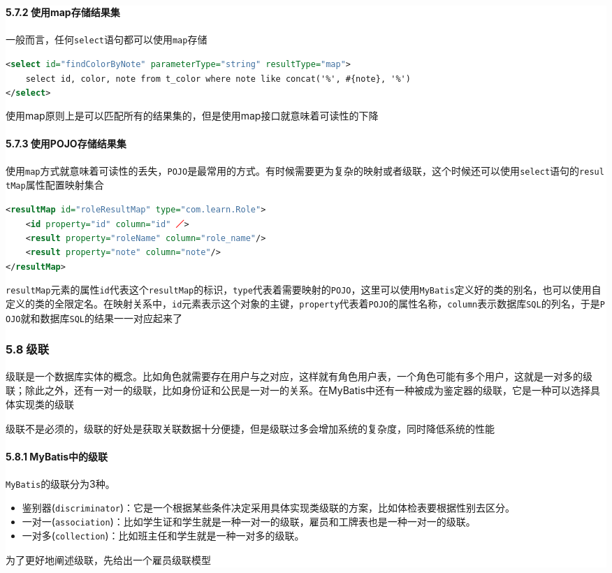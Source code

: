 #### 5.7.2 使用map存储结果集

一般而言，任何`select`语句都可以使用`map`存储
````xml
<select id="findColorByNote" parameterType="string" resultType="map">
    select id, color, note from t_color where note like concat('%', #{note}, '%')
</select>
````
使用map原则上是可以匹配所有的结果集的，但是使用map接口就意味着可读性的下降


#### 5.7.3 使用POJO存储结果集

使用`map`方式就意味着可读性的丢失，`POJO`是最常用的方式。有时候需要更为复杂的映射或者级联，这个时候还可以使用`select`语句的`resultMap`属性配置映射集合
````xml
<resultMap id="roleResultMap" type="com.learn.Role">
    <id property="id" column="id" ／>
    <result property="roleName" column="role_name"/>
    <result property="note" column="note"/>
</resultMap>
````

`resultMap`元素的属性`id`代表这个`resultMap`的标识，`type`代表着需要映射的`POJO`，这里可以使用`MyBatis`定义好的类的别名，也可以使用自定义的类的全限定名。在映射关系中，`id`元素表示这个对象的主键，`property`代表着`POJO`的属性名称，`column`表示数据库`SQL`的列名，于是`POJO`就和数据库`SQL`的结果一一对应起来了

### 5.8 级联

级联是一个数据库实体的概念。比如角色就需要存在用户与之对应，这样就有角色用户表，一个角色可能有多个用户，这就是一对多的级联；除此之外，还有一对一的级联，比如身份证和公民是一对一的关系。在MyBatis中还有一种被成为鉴定器的级联，它是一种可以选择具体实现类的级联

级联不是必须的，级联的好处是获取关联数据十分便捷，但是级联过多会增加系统的复杂度，同时降低系统的性能

#### 5.8.1 MyBatis中的级联

`MyBatis`的级联分为3种。
- 鉴别器(`discriminator`)：它是一个根据某些条件决定采用具体实现类级联的方案，比如体检表要根据性别去区分。
- 一对一(`association`)：比如学生证和学生就是一种一对一的级联，雇员和工牌表也是一种一对一的级联。
- 一对多(`collection`)：比如班主任和学生就是一种一对多的级联。

为了更好地阐述级联，先给出一个雇员级联模型